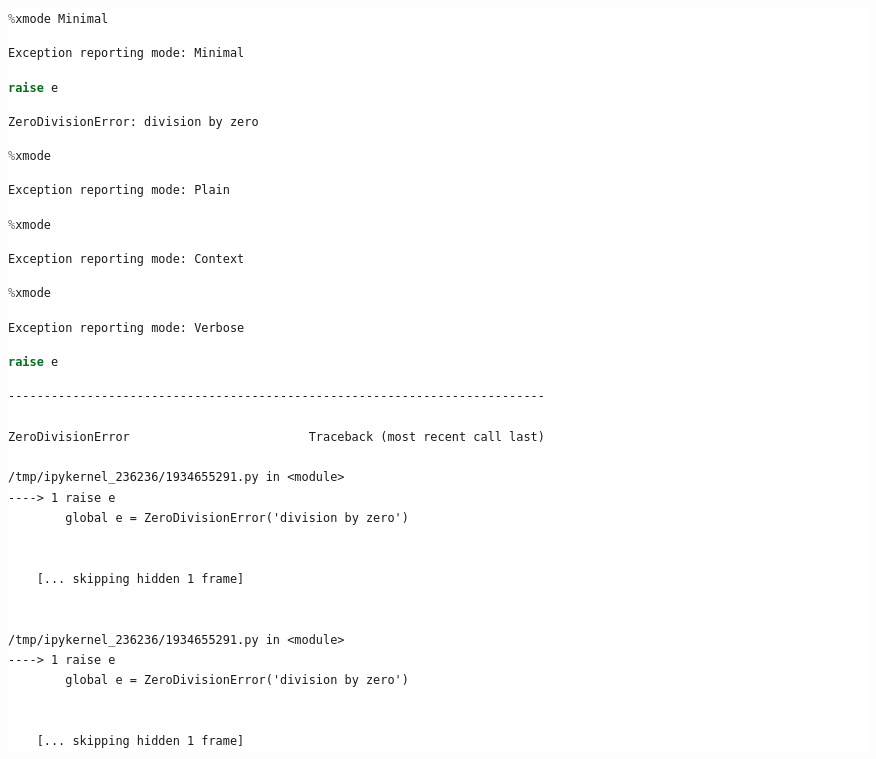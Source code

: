 


```python
%xmode Minimal
```

    Exception reporting mode: Minimal



```python
raise e
```


    ZeroDivisionError: division by zero




```python
%xmode
```

    Exception reporting mode: Plain



```python
%xmode
```

    Exception reporting mode: Context



```python
%xmode
```

    Exception reporting mode: Verbose



```python
raise e
```


    ---------------------------------------------------------------------------

    ZeroDivisionError                         Traceback (most recent call last)

    /tmp/ipykernel_236236/1934655291.py in <module>
    ----> 1 raise e
            global e = ZeroDivisionError('division by zero')


        [... skipping hidden 1 frame]


    /tmp/ipykernel_236236/1934655291.py in <module>
    ----> 1 raise e
            global e = ZeroDivisionError('division by zero')


        [... skipping hidden 1 frame]
